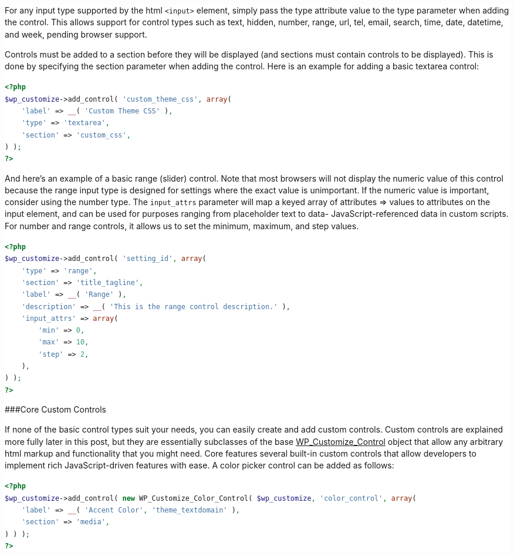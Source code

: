 For any input type supported by the html `<input>` element, simply pass the type attribute value to the type parameter when adding the control. This allows support for control types such as text, hidden, number, range, url, tel, email, search, time, date, datetime, and week, pending browser support.

Controls must be added to a section before they will be displayed (and sections must contain controls to be displayed). This is done by specifying the section parameter when adding the control. Here is an example for adding a basic textarea control:

```php
<?php
$wp_customize->add_control( 'custom_theme_css', array(
    'label' => __( 'Custom Theme CSS' ),
    'type' => 'textarea',
    'section' => 'custom_css',
) );
?>
```

And here’s an example of a basic range (slider) control. Note that most browsers will not display the numeric value of this control because the range input type is designed for settings where the exact value is unimportant. If the numeric value is important, consider using the number type. The `input_attrs` parameter will map a keyed array of attributes => values to attributes on the input element, and can be used for purposes ranging from placeholder text to data- JavaScript-referenced data in custom scripts. For number and range controls, it allows us to set the minimum, maximum, and step values.

```php
<?php
$wp_customize->add_control( 'setting_id', array(
    'type' => 'range',
    'section' => 'title_tagline',
    'label' => __( 'Range' ),
    'description' => __( 'This is the range control description.' ),
    'input_attrs' => array(
        'min' => 0,
        'max' => 10,
        'step' => 2,
    ),
) );
?>
```

###Core Custom Controls

If none of the basic control types suit your needs, you can easily create and add custom controls. Custom controls are explained more fully later in this post, but they are essentially subclasses of the base [WP_Customize_Control](https://developer.wordpress.org/reference/classes/wp_customize_control/) object that allow any arbitrary html markup and functionality that you might need. Core features several built-in custom controls that allow developers to implement rich JavaScript-driven features with ease. A color picker control can be added as follows:

```php
<?php
$wp_customize->add_control( new WP_Customize_Color_Control( $wp_customize, 'color_control', array(
    'label' => __( 'Accent Color', 'theme_textdomain' ),
    'section' => 'media',
) ) );
?>
```
